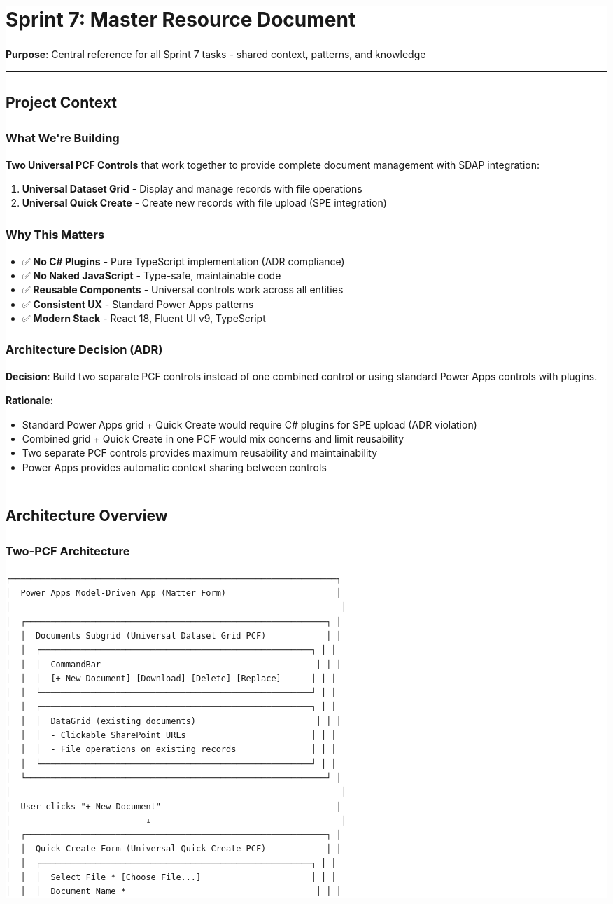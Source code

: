 # Sprint 7: Master Resource Document

**Purpose**: Central reference for all Sprint 7 tasks - shared context, patterns, and knowledge

---

## Project Context

### What We're Building
**Two Universal PCF Controls** that work together to provide complete document management with SDAP integration:

1. **Universal Dataset Grid** - Display and manage records with file operations
2. **Universal Quick Create** - Create new records with file upload (SPE integration)

### Why This Matters
- ✅ **No C# Plugins** - Pure TypeScript implementation (ADR compliance)
- ✅ **No Naked JavaScript** - Type-safe, maintainable code
- ✅ **Reusable Components** - Universal controls work across all entities
- ✅ **Consistent UX** - Standard Power Apps patterns
- ✅ **Modern Stack** - React 18, Fluent UI v9, TypeScript

### Architecture Decision (ADR)
**Decision**: Build two separate PCF controls instead of one combined control or using standard Power Apps controls with plugins.

**Rationale**:
- Standard Power Apps grid + Quick Create would require C# plugins for SPE upload (ADR violation)
- Combined grid + Quick Create in one PCF would mix concerns and limit reusability
- Two separate PCF controls provides maximum reusability and maintainability
- Power Apps provides automatic context sharing between controls

---

## Architecture Overview

### Two-PCF Architecture

```
┌─────────────────────────────────────────────────────────────────┐
│  Power Apps Model-Driven App (Matter Form)                      │
│                                                                  │
│  ┌────────────────────────────────────────────────────────────┐ │
│  │  Documents Subgrid (Universal Dataset Grid PCF)            │ │
│  │  ┌──────────────────────────────────────────────────────┐ │ │
│  │  │  CommandBar                                           │ │ │
│  │  │  [+ New Document] [Download] [Delete] [Replace]      │ │ │
│  │  └──────────────────────────────────────────────────────┘ │ │
│  │  ┌──────────────────────────────────────────────────────┐ │ │
│  │  │  DataGrid (existing documents)                        │ │ │
│  │  │  - Clickable SharePoint URLs                         │ │ │
│  │  │  - File operations on existing records               │ │ │
│  │  └──────────────────────────────────────────────────────┘ │ │
│  └────────────────────────────────────────────────────────────┘ │
│                                                                  │
│  User clicks "+ New Document"                                   │
│                           ↓                                      │
│  ┌────────────────────────────────────────────────────────────┐ │
│  │  Quick Create Form (Universal Quick Create PCF)            │ │
│  │  ┌──────────────────────────────────────────────────────┐ │ │
│  │  │  Select File * [Choose File...]                      │ │ │
│  │  │  Document Name *                                      │ │ │
```